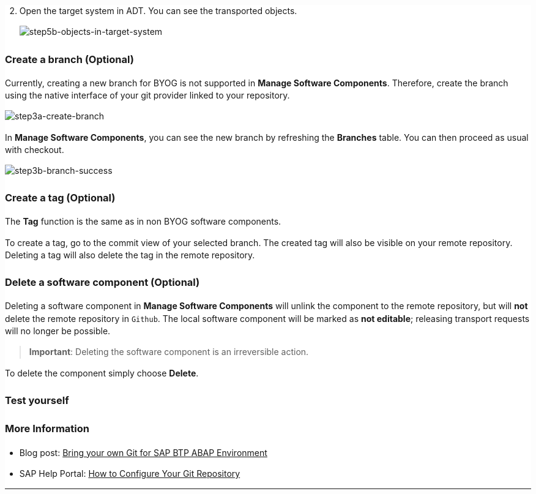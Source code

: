 2. Open the target system in ADT. You can see the transported objects.

    <!-- border -->
    ![step5b-objects-in-target-system](step5b-objects-in-target-system.png)


### Create a branch (Optional)

Currently, creating a new branch for BYOG is not supported in **Manage Software Components**.  Therefore, create the branch using the native interface of your git provider linked to your repository.


![step3a-create-branch](step3a-create-branch.png)

In **Manage Software Components**, you can see the new branch by refreshing the **Branches** table. You can then proceed as usual with checkout.


![step3b-branch-success](step3b-branch-success.png)


### Create a tag (Optional)

The **Tag** function is the same as in non BYOG software components.

To create a tag, go to the commit view of your selected branch.
The created tag will also be visible on your remote repository.
Deleting a tag will also delete the tag in the remote repository.


### Delete a software component (Optional)

Deleting a software component in **Manage Software Components** will unlink the component to the remote repository, but will **not** delete the remote repository in `Github`. The local software component will be marked as **not editable**; releasing transport requests will no longer be possible. 

> **Important**: Deleting the software component is an irreversible action. 

To delete the component simply choose **Delete**.


### Test yourself


### More Information

- Blog post: [Bring your own Git for SAP BTP ABAP Environment](https://community.sap.com/t5/technology-blogs-by-sap/bring-your-own-git-for-sap-btp-abap-environment/ba-p/13585439)

- SAP Help Portal: [How to Configure Your Git Repository](https://help.sap.com/docs/sap-btp-abap-environment/abap-environment/how-to-configure-your-git-repository)

---
